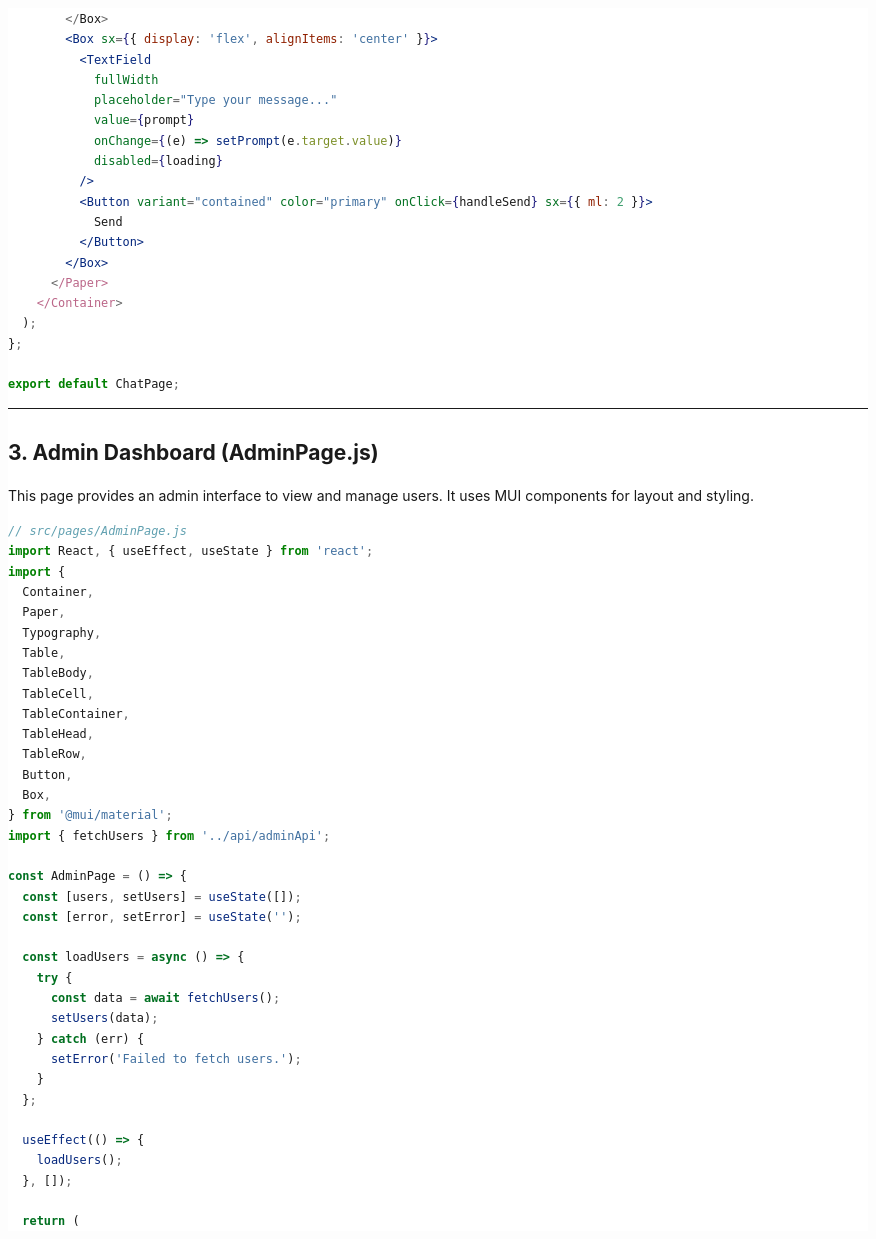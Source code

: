 ```jsx
        </Box>
        <Box sx={{ display: 'flex', alignItems: 'center' }}>
          <TextField
            fullWidth
            placeholder="Type your message..."
            value={prompt}
            onChange={(e) => setPrompt(e.target.value)}
            disabled={loading}
          />
          <Button variant="contained" color="primary" onClick={handleSend} sx={{ ml: 2 }}>
            Send
          </Button>
        </Box>
      </Paper>
    </Container>
  );
};

export default ChatPage;
```

---

## 3. Admin Dashboard (AdminPage.js)

This page provides an admin interface to view and manage users. It uses MUI components for layout and styling.

```jsx
// src/pages/AdminPage.js
import React, { useEffect, useState } from 'react';
import {
  Container,
  Paper,
  Typography,
  Table,
  TableBody,
  TableCell,
  TableContainer,
  TableHead,
  TableRow,
  Button,
  Box,
} from '@mui/material';
import { fetchUsers } from '../api/adminApi';

const AdminPage = () => {
  const [users, setUsers] = useState([]);
  const [error, setError] = useState('');

  const loadUsers = async () => {
    try {
      const data = await fetchUsers();
      setUsers(data);
    } catch (err) {
      setError('Failed to fetch users.');
    }
  };

  useEffect(() => {
    loadUsers();
  }, []);

  return (
```
